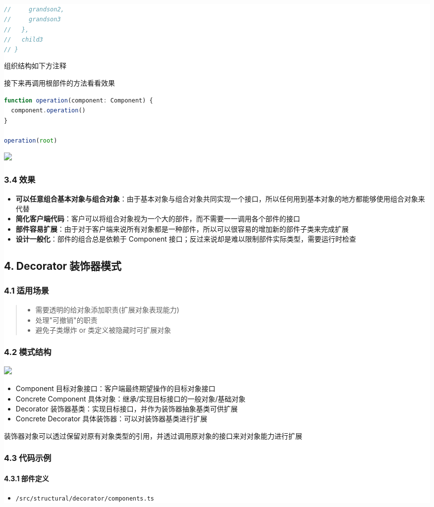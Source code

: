 ```ts
//     grandson2,
//     grandson3
//   },
//   child3
// }
```

组织结构如下方注释

接下来再调用根部件的方法看看效果

```ts
function operation(component: Component) {
  component.operation()
}

operation(root)
```

![](https://picures.oss-cn-beijing.aliyuncs.com/img/design_pattern_structural_console_composite.png)

### 3.4 效果

- **可以任意组合基本对象与组合对象**：由于基本对象与组合对象共同实现一个接口，所以任何用到基本对象的地方都能够使用组合对象来代替
- **简化客户端代码**：客户可以将组合对象视为一个大的部件，而不需要一一调用各个部件的接口
- **部件容易扩展**：由于对于客户端来说所有对象都是一种部件，所以可以很容易的增加新的部件子类来完成扩展
- **设计一般化**：部件的组合总是依赖于 Component 接口；反过来说却是难以限制部件实际类型，需要运行时检查

## 4. Decorator 装饰器模式

### 4.1 适用场景

> - 需要透明的给对象添加职责(扩展对象表现能力)
> - 处理"可撤销"的职责
> - 避免子类爆炸 or 类定义被隐藏时可扩展对象

### 4.2 模式结构

![](https://picures.oss-cn-beijing.aliyuncs.com/img/design_pattern_structural_decorator_structure.png)

- Component 目标对象接口：客户端最终期望操作的目标对象接口
- Concrete Component 具体对象：继承/实现目标接口的一般对象/基础对象
- Decorator 装饰器基类：实现目标接口，并作为装饰器抽象基类可供扩展
- Concrete Decorator 具体装饰器：可以对装饰器基类进行扩展

装饰器对象可以透过保留对原有对象类型的引用，并透过调用原对象的接口来对对象能力进行扩展

### 4.3 代码示例

#### 4.3.1 部件定义

- `/src/structural/decorator/components.ts`
